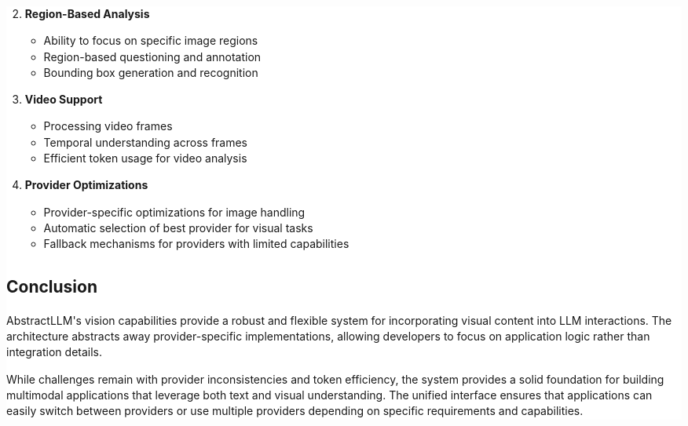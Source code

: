 2. **Region-Based Analysis**
   - Ability to focus on specific image regions
   - Region-based questioning and annotation
   - Bounding box generation and recognition

3. **Video Support**
   - Processing video frames
   - Temporal understanding across frames
   - Efficient token usage for video analysis

4. **Provider Optimizations**
   - Provider-specific optimizations for image handling
   - Automatic selection of best provider for visual tasks
   - Fallback mechanisms for providers with limited capabilities

## Conclusion

AbstractLLM's vision capabilities provide a robust and flexible system for incorporating visual content into LLM interactions. The architecture abstracts away provider-specific implementations, allowing developers to focus on application logic rather than integration details.

While challenges remain with provider inconsistencies and token efficiency, the system provides a solid foundation for building multimodal applications that leverage both text and visual understanding. The unified interface ensures that applications can easily switch between providers or use multiple providers depending on specific requirements and capabilities. 